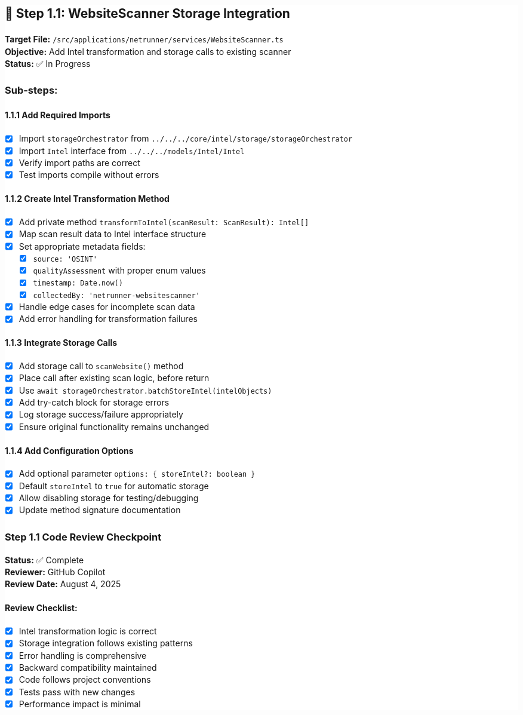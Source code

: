 
## 🔧 **Step 1.1: WebsiteScanner Storage Integration**

**Target File:** `/src/applications/netrunner/services/WebsiteScanner.ts`  
**Objective:** Add Intel transformation and storage calls to existing scanner  
**Status:** ✅ In Progress  

### **Sub-steps:**

#### **1.1.1 Add Required Imports**
- [x] Import `storageOrchestrator` from `../../../core/intel/storage/storageOrchestrator`
- [x] Import `Intel` interface from `../../../models/Intel/Intel`
- [x] Verify import paths are correct
- [x] Test imports compile without errors

#### **1.1.2 Create Intel Transformation Method**
- [x] Add private method `transformToIntel(scanResult: ScanResult): Intel[]`
- [x] Map scan result data to Intel interface structure
- [x] Set appropriate metadata fields:
  - [x] `source: 'OSINT'`
  - [x] `qualityAssessment` with proper enum values
  - [x] `timestamp: Date.now()`
  - [x] `collectedBy: 'netrunner-websitescanner'`
- [x] Handle edge cases for incomplete scan data
- [x] Add error handling for transformation failures

#### **1.1.3 Integrate Storage Calls**
- [x] Add storage call to `scanWebsite()` method
- [x] Place call after existing scan logic, before return
- [x] Use `await storageOrchestrator.batchStoreIntel(intelObjects)`
- [x] Add try-catch block for storage errors
- [x] Log storage success/failure appropriately
- [x] Ensure original functionality remains unchanged

#### **1.1.4 Add Configuration Options**
- [x] Add optional parameter `options: { storeIntel?: boolean }`
- [x] Default `storeIntel` to `true` for automatic storage
- [x] Allow disabling storage for testing/debugging
- [x] Update method signature documentation

### **Step 1.1 Code Review Checkpoint**

**Status:** ✅ Complete  
**Reviewer:** GitHub Copilot  
**Review Date:** August 4, 2025  

#### **Review Checklist:**
- [x] Intel transformation logic is correct
- [x] Storage integration follows existing patterns
- [x] Error handling is comprehensive
- [x] Backward compatibility maintained
- [x] Code follows project conventions
- [x] Tests pass with new changes
- [x] Performance impact is minimal
